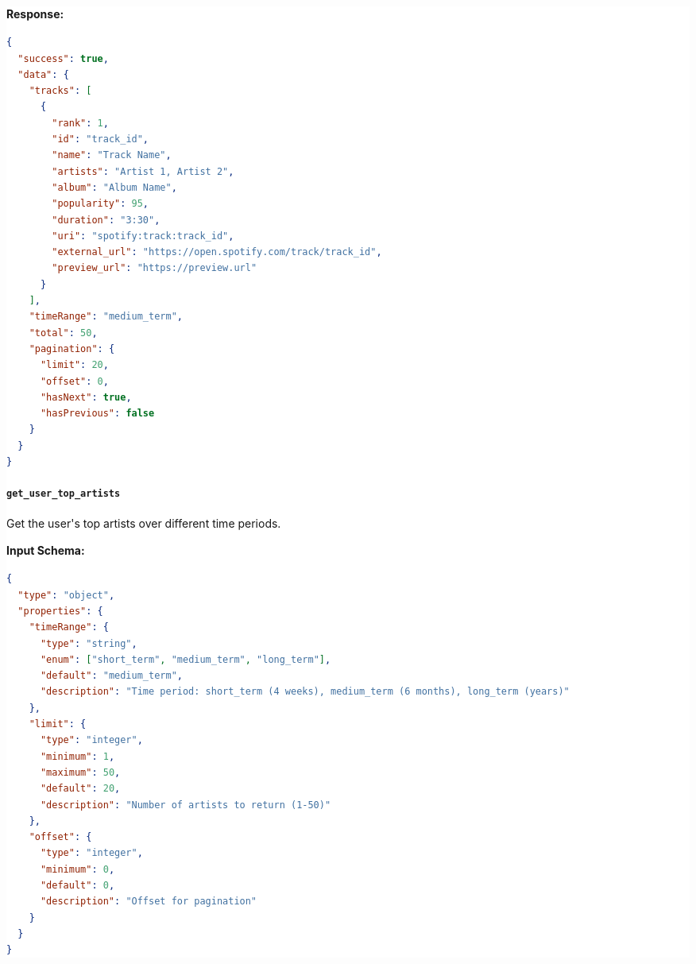 ```json
```

**Response:**
```json
{
  "success": true,
  "data": {
    "tracks": [
      {
        "rank": 1,
        "id": "track_id",
        "name": "Track Name",
        "artists": "Artist 1, Artist 2",
        "album": "Album Name",
        "popularity": 95,
        "duration": "3:30",
        "uri": "spotify:track:track_id",
        "external_url": "https://open.spotify.com/track/track_id",
        "preview_url": "https://preview.url"
      }
    ],
    "timeRange": "medium_term",
    "total": 50,
    "pagination": {
      "limit": 20,
      "offset": 0,
      "hasNext": true,
      "hasPrevious": false
    }
  }
}
```

#### `get_user_top_artists`
Get the user's top artists over different time periods.

**Input Schema:**
```json
{
  "type": "object",
  "properties": {
    "timeRange": {
      "type": "string",
      "enum": ["short_term", "medium_term", "long_term"],
      "default": "medium_term",
      "description": "Time period: short_term (4 weeks), medium_term (6 months), long_term (years)"
    },
    "limit": {
      "type": "integer",
      "minimum": 1,
      "maximum": 50,
      "default": 20,
      "description": "Number of artists to return (1-50)"
    },
    "offset": {
      "type": "integer",
      "minimum": 0,
      "default": 0,
      "description": "Offset for pagination"
    }
  }
}
```
